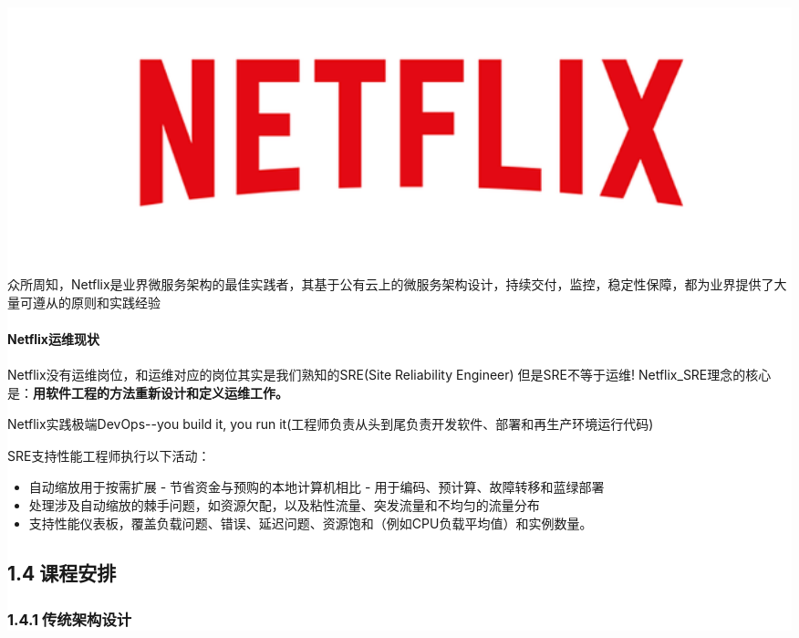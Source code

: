 

<img src="../../markdown_img/image-20250530192620061.png" alt="image-20250530192620061" style="zoom:200%;" />

众所周知，Netflix是业界微服务架构的最佳实践者，其基于公有云上的微服务架构设计，持续交付，监控，稳定性保障，都为业界提供了大量可遵从的原则和实践经验

#### Netflix运维现状

Netflix没有运维岗位，和运维对应的岗位其实是我们熟知的SRE(Site Reliability Engineer)
但是SRE不等于运维! 
Netflix_SRE理念的核心是：**用软件工程的方法重新设计和定义运维工作。**


 Netflix实践极端DevOps--you build it, you run it(工程师负责从头到尾负责开发软件、部署和再生产环境运行代码)

SRE支持性能工程师执行以下活动：

- 自动缩放用于按需扩展 - 节省资金与预购的本地计算机相比 - 用于编码、预计算、故障转移和蓝绿部署
- 处理涉及自动缩放的棘手问题，如资源欠配，以及粘性流量、突发流量和不均匀的流量分布
- 支持性能仪表板，覆盖负载问题、错误、延迟问题、资源饱和（例如CPU负载平均值）和实例数量。









## 1.4 课程安排

### 1.4.1 传统架构设计
